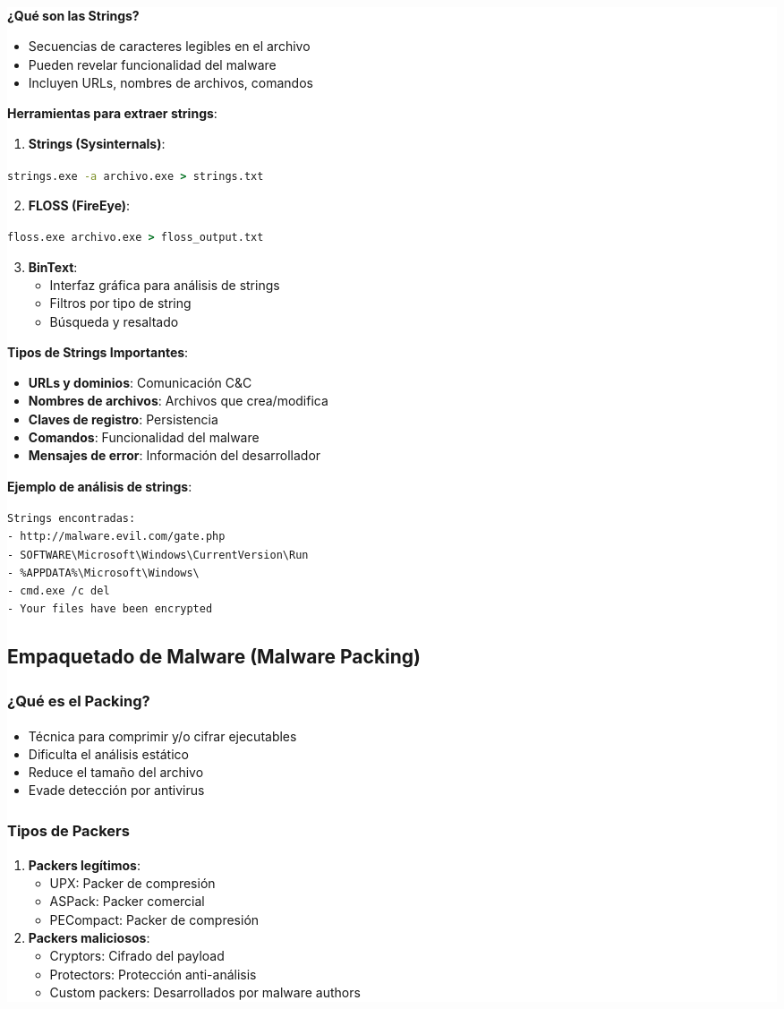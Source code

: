 **¿Qué son las Strings?**

- Secuencias de caracteres legibles en el archivo
- Pueden revelar funcionalidad del malware
- Incluyen URLs, nombres de archivos, comandos

**Herramientas para extraer strings**:

1. **Strings (Sysinternals)**:

```cmd
strings.exe -a archivo.exe > strings.txt
```

2. **FLOSS (FireEye)**:
 
```cmd
floss.exe archivo.exe > floss_output.txt
```

3. **BinText**:
    - Interfaz gráfica para análisis de strings
    - Filtros por tipo de string
    - Búsqueda y resaltado

**Tipos de Strings Importantes**:

- **URLs y dominios**: Comunicación C&C
- **Nombres de archivos**: Archivos que crea/modifica
- **Claves de registro**: Persistencia
- **Comandos**: Funcionalidad del malware
- **Mensajes de error**: Información del desarrollador

**Ejemplo de análisis de strings**:

```
Strings encontradas:
- http://malware.evil.com/gate.php
- SOFTWARE\Microsoft\Windows\CurrentVersion\Run
- %APPDATA%\Microsoft\Windows\
- cmd.exe /c del
- Your files have been encrypted
```

## Empaquetado de Malware (Malware Packing)

### ¿Qué es el Packing?

- Técnica para comprimir y/o cifrar ejecutables
- Dificulta el análisis estático
- Reduce el tamaño del archivo
- Evade detección por antivirus

### Tipos de Packers

1. **Packers legítimos**:
    - UPX: Packer de compresión
    - ASPack: Packer comercial
    - PECompact: Packer de compresión
2. **Packers maliciosos**:
    - Cryptors: Cifrado del payload
    - Protectors: Protección anti-análisis
    - Custom packers: Desarrollados por malware authors
